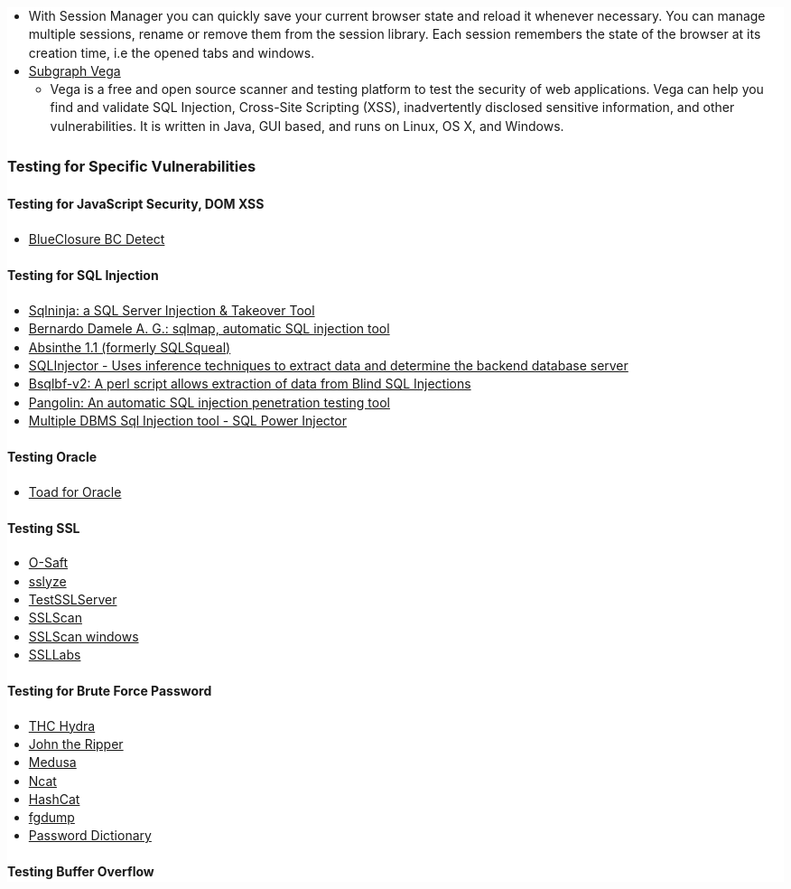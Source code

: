   - With Session Manager you can quickly save your current browser state and reload it whenever necessary. You can manage multiple sessions, rename or remove them from the session library. Each session remembers the state of the browser at its creation time, i.e the opened tabs and windows.
- [Subgraph Vega](https://subgraph.com/vega/)
  - Vega is a free and open source scanner and testing platform to test the security of web applications. Vega can help you find and validate SQL Injection, Cross-Site Scripting (XSS), inadvertently disclosed sensitive information, and other vulnerabilities. It is written in Java, GUI based, and runs on Linux, OS X, and Windows.

### Testing for Specific Vulnerabilities

#### Testing for JavaScript Security, DOM XSS

- [BlueClosure BC Detect](https://www.blueclosure.com)

#### Testing for SQL Injection

- [Sqlninja: a SQL Server Injection & Takeover Tool](https://sourceforge.net/projects/sqlninja/)
- [Bernardo Damele A. G.: sqlmap, automatic SQL injection tool](http://sqlmap.org/)
- [Absinthe 1.1 (formerly SQLSqueal)](https://sourceforge.net/projects/absinthe/)
- [SQLInjector - Uses inference techniques to extract data and determine the backend database server](https://github.com/p4pentest/SQLInjector)
- [Bsqlbf-v2: A perl script allows extraction of data from Blind SQL Injections](https://code.google.com/p/bsqlbf-v2/)
- [Pangolin: An automatic SQL injection penetration testing tool](https://www.darknet.org.uk/2009/05/pangolin-automatic-sql-injection-tool/)
- [Multiple DBMS Sql Injection tool - SQL Power Injector](http://www.sqlpowerinjector.com/)

#### Testing Oracle

- [Toad for Oracle](https://www.quest.com/toad)

#### Testing SSL

- [O-Saft](https://github.com/OWASP/O-Saft)
- [sslyze](https://github.com/iSECPartners/sslyze)
- [TestSSLServer](https://www.bolet.org/TestSSLServer/)
- [SSLScan](https://sourceforge.net/projects/sslscan/)
- [SSLScan windows](https://github.com/rbsec/sslscan/releases)
- [SSLLabs](https://www.ssllabs.com/ssltest/)

#### Testing for Brute Force Password

- [THC Hydra](https://github.com/vanhauser-thc/thc-hydra)
- [John the Ripper](https://www.openwall.com/john/)
- [Medusa](https://github.com/jmk-foofus/medusa)
- [Ncat](https://nmap.org/ncat/)
- [HashCat](https://hashcat.net/hashcat/#features-algos)
- [fgdump](http://foofus.net/goons/fizzgig/fgdump/)
- [Password Dictionary](https://crackstation.net/crackstation-wordlist-password-cracking-dictionary.htm)

#### Testing Buffer Overflow
